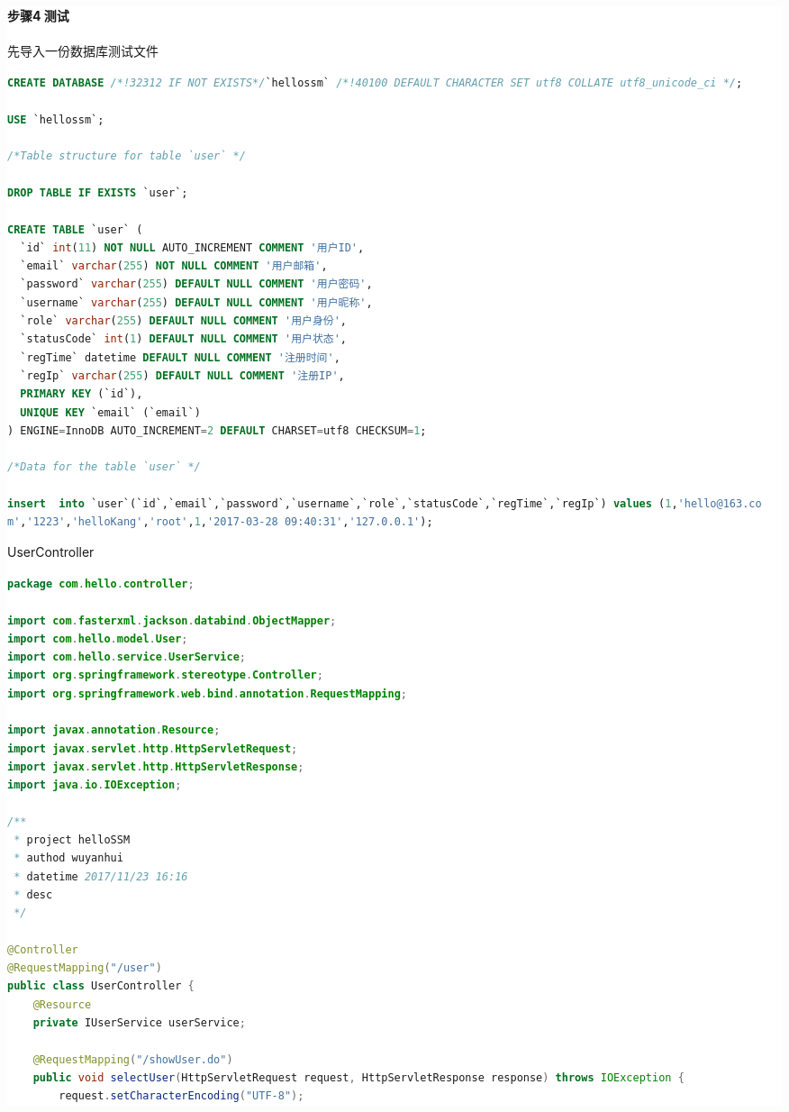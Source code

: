#### 步骤4 测试

先导入一份数据库测试文件
```sql
CREATE DATABASE /*!32312 IF NOT EXISTS*/`hellossm` /*!40100 DEFAULT CHARACTER SET utf8 COLLATE utf8_unicode_ci */;

USE `hellossm`;

/*Table structure for table `user` */

DROP TABLE IF EXISTS `user`;

CREATE TABLE `user` (
  `id` int(11) NOT NULL AUTO_INCREMENT COMMENT '用户ID',
  `email` varchar(255) NOT NULL COMMENT '用户邮箱',
  `password` varchar(255) DEFAULT NULL COMMENT '用户密码',
  `username` varchar(255) DEFAULT NULL COMMENT '用户昵称',
  `role` varchar(255) DEFAULT NULL COMMENT '用户身份',
  `statusCode` int(1) DEFAULT NULL COMMENT '用户状态',
  `regTime` datetime DEFAULT NULL COMMENT '注册时间',
  `regIp` varchar(255) DEFAULT NULL COMMENT '注册IP',
  PRIMARY KEY (`id`),
  UNIQUE KEY `email` (`email`)
) ENGINE=InnoDB AUTO_INCREMENT=2 DEFAULT CHARSET=utf8 CHECKSUM=1;

/*Data for the table `user` */

insert  into `user`(`id`,`email`,`password`,`username`,`role`,`statusCode`,`regTime`,`regIp`) values (1,'hello@163.com','1223','helloKang','root',1,'2017-03-28 09:40:31','127.0.0.1');

```

UserController
```java
package com.hello.controller;

import com.fasterxml.jackson.databind.ObjectMapper;
import com.hello.model.User;
import com.hello.service.UserService;
import org.springframework.stereotype.Controller;
import org.springframework.web.bind.annotation.RequestMapping;

import javax.annotation.Resource;
import javax.servlet.http.HttpServletRequest;
import javax.servlet.http.HttpServletResponse;
import java.io.IOException;

/**
 * project helloSSM
 * authod wuyanhui
 * datetime 2017/11/23 16:16
 * desc
 */

@Controller
@RequestMapping("/user")
public class UserController {
    @Resource
    private IUserService userService;

    @RequestMapping("/showUser.do")
    public void selectUser(HttpServletRequest request, HttpServletResponse response) throws IOException {
        request.setCharacterEncoding("UTF-8");
```